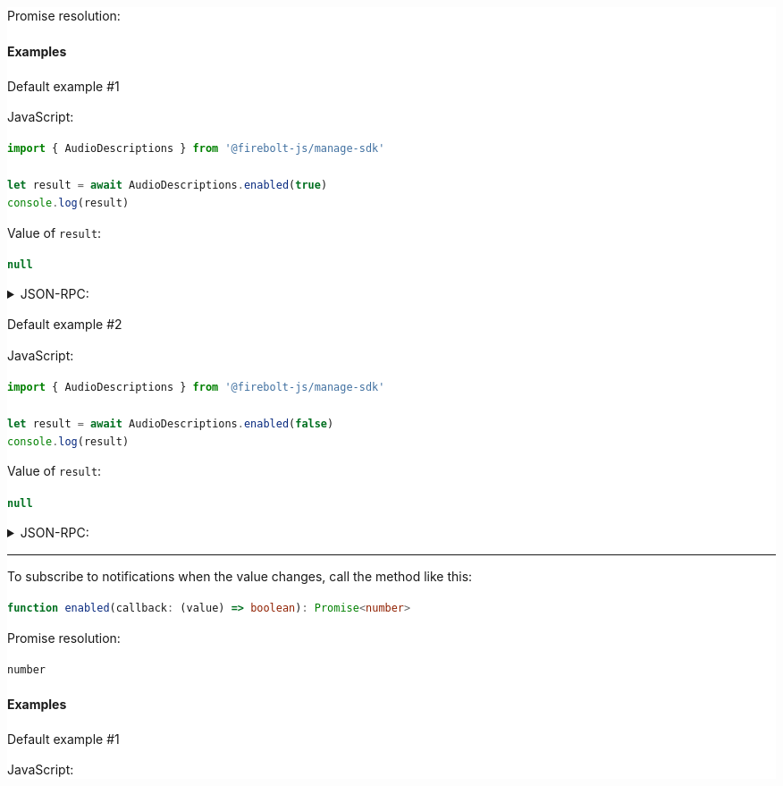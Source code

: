 Promise resolution:

#### Examples

Default example #1

JavaScript:

```javascript
import { AudioDescriptions } from '@firebolt-js/manage-sdk'

let result = await AudioDescriptions.enabled(true)
console.log(result)
```

Value of `result`:

```javascript
null
```

<details markdown="1" ><summary>JSON-RPC:</summary></details>

Default example #2

JavaScript:

```javascript
import { AudioDescriptions } from '@firebolt-js/manage-sdk'

let result = await AudioDescriptions.enabled(false)
console.log(result)
```

Value of `result`:

```javascript
null
```

<details markdown="1" ><summary>JSON-RPC:</summary></details>

---

To subscribe to notifications when the value changes, call the method like this:

```typescript
function enabled(callback: (value) => boolean): Promise<number>
```

Promise resolution:

```
number
```

#### Examples

Default example #1

JavaScript:
